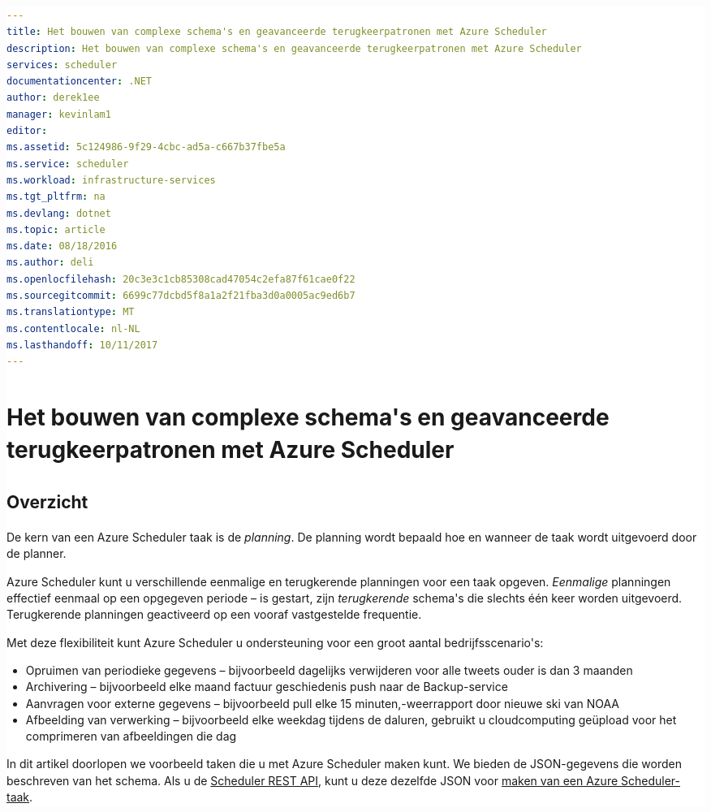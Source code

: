```yaml
---
title: Het bouwen van complexe schema's en geavanceerde terugkeerpatronen met Azure Scheduler
description: Het bouwen van complexe schema's en geavanceerde terugkeerpatronen met Azure Scheduler
services: scheduler
documentationcenter: .NET
author: derek1ee
manager: kevinlam1
editor: 
ms.assetid: 5c124986-9f29-4cbc-ad5a-c667b37fbe5a
ms.service: scheduler
ms.workload: infrastructure-services
ms.tgt_pltfrm: na
ms.devlang: dotnet
ms.topic: article
ms.date: 08/18/2016
ms.author: deli
ms.openlocfilehash: 20c3e3c1cb85308cad47054c2efa87f61cae0f22
ms.sourcegitcommit: 6699c77dcbd5f8a1a2f21fba3d0a0005ac9ed6b7
ms.translationtype: MT
ms.contentlocale: nl-NL
ms.lasthandoff: 10/11/2017
---
```

# <a name="how-to-build-complex-schedules-and-advanced-recurrence-with-azure-scheduler"></a>Het bouwen van complexe schema's en geavanceerde terugkeerpatronen met Azure Scheduler
## <a name="overview"></a>Overzicht
De kern van een Azure Scheduler taak is de *planning*. De planning wordt bepaald hoe en wanneer de taak wordt uitgevoerd door de planner.

Azure Scheduler kunt u verschillende eenmalige en terugkerende planningen voor een taak opgeven. *Eenmalige* planningen effectief eenmaal op een opgegeven periode – is gestart, zijn *terugkerende* schema's die slechts één keer worden uitgevoerd. Terugkerende planningen geactiveerd op een vooraf vastgestelde frequentie.

Met deze flexibiliteit kunt Azure Scheduler u ondersteuning voor een groot aantal bedrijfsscenario's:

* Opruimen van periodieke gegevens – bijvoorbeeld dagelijks verwijderen voor alle tweets ouder is dan 3 maanden
* Archivering – bijvoorbeeld elke maand factuur geschiedenis push naar de Backup-service
* Aanvragen voor externe gegevens – bijvoorbeeld pull elke 15 minuten,-weerrapport door nieuwe ski van NOAA
* Afbeelding van verwerking – bijvoorbeeld elke weekdag tijdens de daluren, gebruikt u cloudcomputing geüpload voor het comprimeren van afbeeldingen die dag

In dit artikel doorlopen we voorbeeld taken die u met Azure Scheduler maken kunt. We bieden de JSON-gegevens die worden beschreven van het schema. Als u de [Scheduler REST API](https://msdn.microsoft.com/library/mt629143.aspx), kunt u deze dezelfde JSON voor [maken van een Azure Scheduler-taak](https://msdn.microsoft.com/library/mt629145.aspx).
